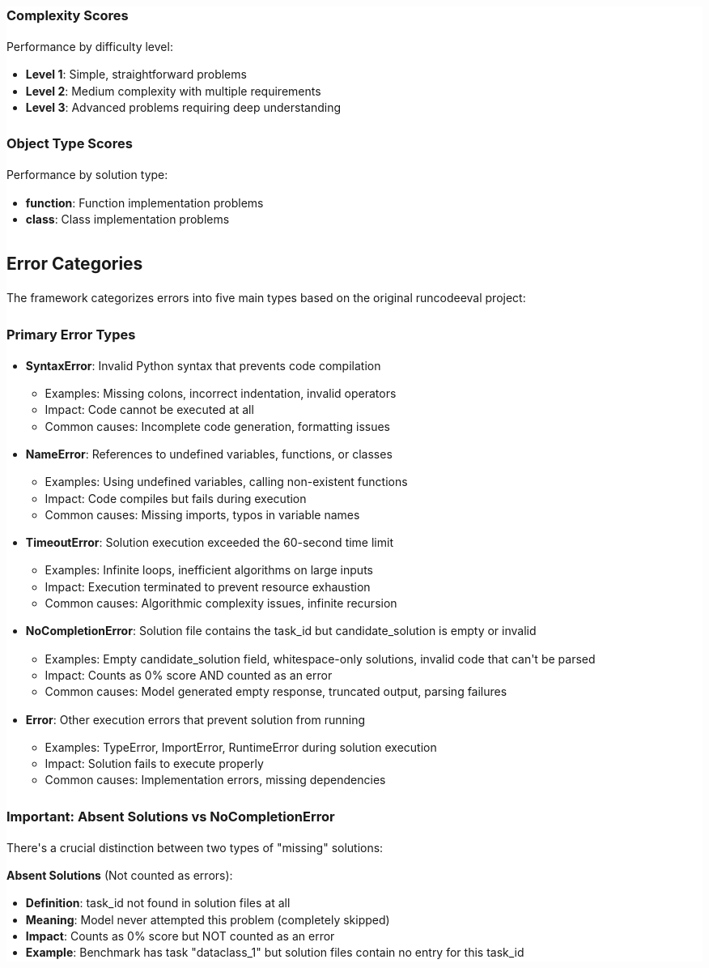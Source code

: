 ### Complexity Scores
Performance by difficulty level:
- **Level 1**: Simple, straightforward problems
- **Level 2**: Medium complexity with multiple requirements  
- **Level 3**: Advanced problems requiring deep understanding

### Object Type Scores
Performance by solution type:
- **function**: Function implementation problems
- **class**: Class implementation problems  

## Error Categories

The framework categorizes errors into five main types based on the original runcodeeval project:

### Primary Error Types

- **SyntaxError**: Invalid Python syntax that prevents code compilation
  - Examples: Missing colons, incorrect indentation, invalid operators
  - Impact: Code cannot be executed at all
  - Common causes: Incomplete code generation, formatting issues

- **NameError**: References to undefined variables, functions, or classes
  - Examples: Using undefined variables, calling non-existent functions
  - Impact: Code compiles but fails during execution
  - Common causes: Missing imports, typos in variable names

- **TimeoutError**: Solution execution exceeded the 60-second time limit
  - Examples: Infinite loops, inefficient algorithms on large inputs
  - Impact: Execution terminated to prevent resource exhaustion
  - Common causes: Algorithmic complexity issues, infinite recursion

- **NoCompletionError**: Solution file contains the task_id but candidate_solution is empty or invalid
  - Examples: Empty candidate_solution field, whitespace-only solutions, invalid code that can't be parsed
  - Impact: Counts as 0% score AND counted as an error 
  - Common causes: Model generated empty response, truncated output, parsing failures

- **Error**: Other execution errors that prevent solution from running
  - Examples: TypeError, ImportError, RuntimeError during solution execution
  - Impact: Solution fails to execute properly
  - Common causes: Implementation errors, missing dependencies

### Important: Absent Solutions vs NoCompletionError

There's a crucial distinction between two types of "missing" solutions:

**Absent Solutions** (Not counted as errors):
- **Definition**: task_id not found in solution files at all
- **Meaning**: Model never attempted this problem (completely skipped)
- **Impact**: Counts as 0% score but NOT counted as an error
- **Example**: Benchmark has task "dataclass_1" but solution files contain no entry for this task_id
